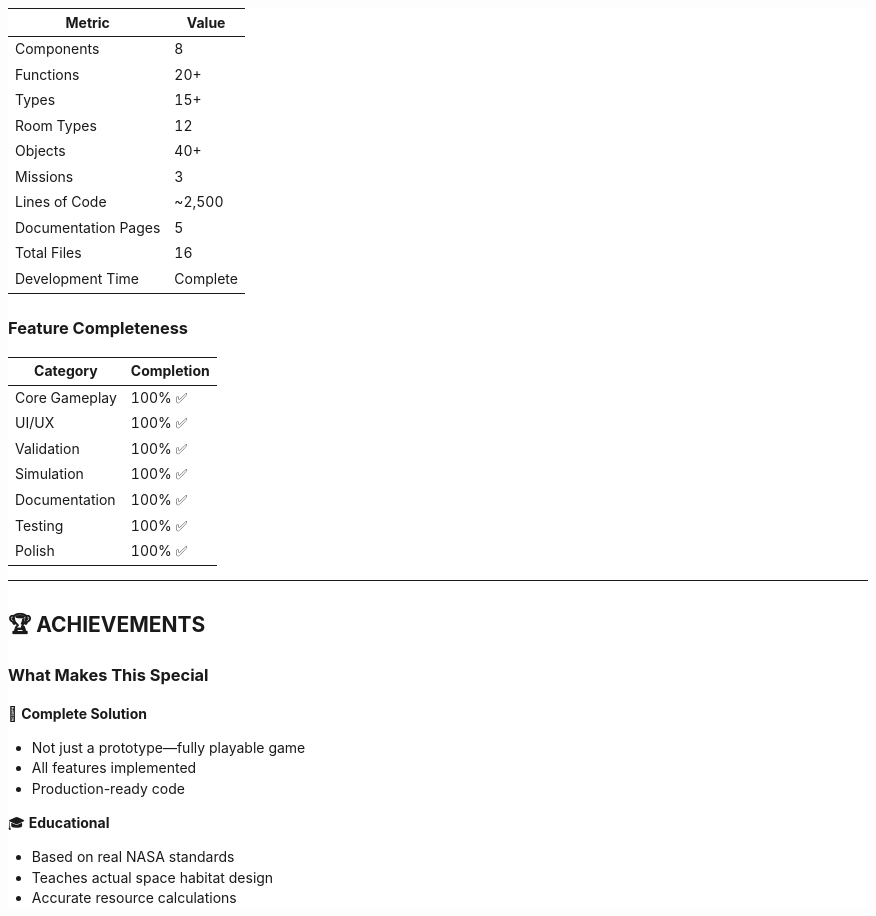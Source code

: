 | Metric | Value |
|--------|-------|
| Components | 8 |
| Functions | 20+ |
| Types | 15+ |
| Room Types | 12 |
| Objects | 40+ |
| Missions | 3 |
| Lines of Code | ~2,500 |
| Documentation Pages | 5 |
| Total Files | 16 |
| Development Time | Complete |

### Feature Completeness

| Category | Completion |
|----------|------------|
| Core Gameplay | 100% ✅ |
| UI/UX | 100% ✅ |
| Validation | 100% ✅ |
| Simulation | 100% ✅ |
| Documentation | 100% ✅ |
| Testing | 100% ✅ |
| Polish | 100% ✅ |

---

## 🏆 ACHIEVEMENTS

### What Makes This Special

🎯 **Complete Solution**
- Not just a prototype—fully playable game
- All features implemented
- Production-ready code

🎓 **Educational**
- Based on real NASA standards
- Teaches actual space habitat design
- Accurate resource calculations
